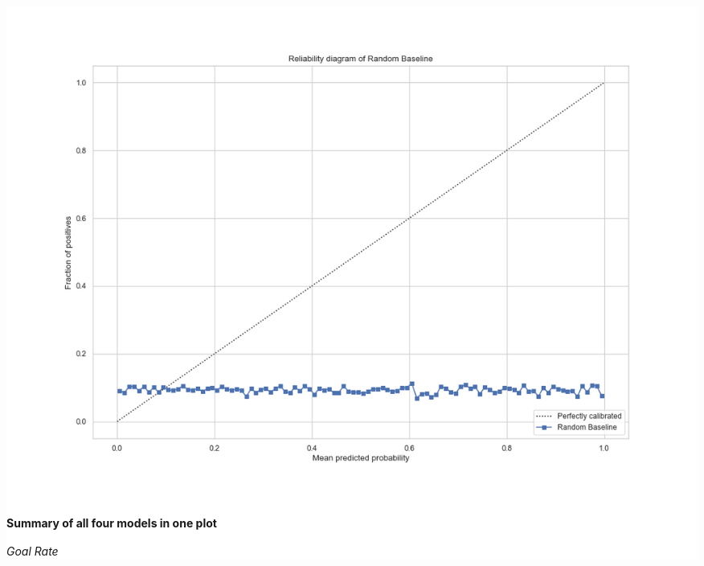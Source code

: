 <img src = "/assets/images/milestone2/34_Random.png">

**Summary of all four models in one plot**

*Goal Rate*